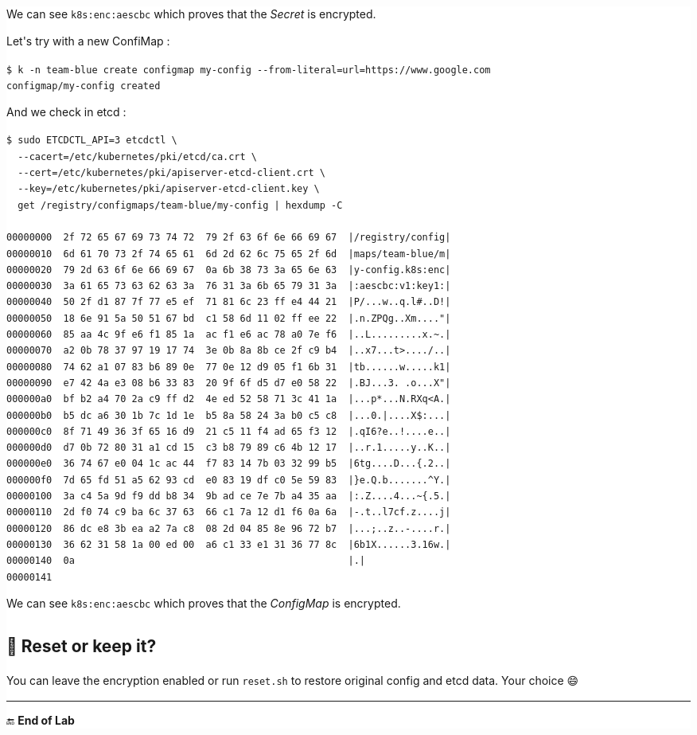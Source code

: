We can see `k8s:enc:aescbc` which proves that the *Secret* is encrypted.

Let's try with a new ConfiMap :

```
$ k -n team-blue create configmap my-config --from-literal=url=https://www.google.com
configmap/my-config created
```

And we check in etcd :

```
$ sudo ETCDCTL_API=3 etcdctl \
  --cacert=/etc/kubernetes/pki/etcd/ca.crt \
  --cert=/etc/kubernetes/pki/apiserver-etcd-client.crt \
  --key=/etc/kubernetes/pki/apiserver-etcd-client.key \
  get /registry/configmaps/team-blue/my-config | hexdump -C

00000000  2f 72 65 67 69 73 74 72  79 2f 63 6f 6e 66 69 67  |/registry/config|
00000010  6d 61 70 73 2f 74 65 61  6d 2d 62 6c 75 65 2f 6d  |maps/team-blue/m|
00000020  79 2d 63 6f 6e 66 69 67  0a 6b 38 73 3a 65 6e 63  |y-config.k8s:enc|
00000030  3a 61 65 73 63 62 63 3a  76 31 3a 6b 65 79 31 3a  |:aescbc:v1:key1:|
00000040  50 2f d1 87 7f 77 e5 ef  71 81 6c 23 ff e4 44 21  |P/...w..q.l#..D!|
00000050  18 6e 91 5a 50 51 67 bd  c1 58 6d 11 02 ff ee 22  |.n.ZPQg..Xm...."|
00000060  85 aa 4c 9f e6 f1 85 1a  ac f1 e6 ac 78 a0 7e f6  |..L.........x.~.|
00000070  a2 0b 78 37 97 19 17 74  3e 0b 8a 8b ce 2f c9 b4  |..x7...t>..../..|
00000080  74 62 a1 07 83 b6 89 0e  77 0e 12 d9 05 f1 6b 31  |tb......w.....k1|
00000090  e7 42 4a e3 08 b6 33 83  20 9f 6f d5 d7 e0 58 22  |.BJ...3. .o...X"|
000000a0  bf b2 a4 70 2a c9 ff d2  4e ed 52 58 71 3c 41 1a  |...p*...N.RXq<A.|
000000b0  b5 dc a6 30 1b 7c 1d 1e  b5 8a 58 24 3a b0 c5 c8  |...0.|....X$:...|
000000c0  8f 71 49 36 3f 65 16 d9  21 c5 11 f4 ad 65 f3 12  |.qI6?e..!....e..|
000000d0  d7 0b 72 80 31 a1 cd 15  c3 b8 79 89 c6 4b 12 17  |..r.1.....y..K..|
000000e0  36 74 67 e0 04 1c ac 44  f7 83 14 7b 03 32 99 b5  |6tg....D...{.2..|
000000f0  7d 65 fd 51 a5 62 93 cd  e0 83 19 df c0 5e 59 83  |}e.Q.b.......^Y.|
00000100  3a c4 5a 9d f9 dd b8 34  9b ad ce 7e 7b a4 35 aa  |:.Z....4...~{.5.|
00000110  2d f0 74 c9 ba 6c 37 63  66 c1 7a 12 d1 f6 0a 6a  |-.t..l7cf.z....j|
00000120  86 dc e8 3b ea a2 7a c8  08 2d 04 85 8e 96 72 b7  |...;..z..-....r.|
00000130  36 62 31 58 1a 00 ed 00  a6 c1 33 e1 31 36 77 8c  |6b1X......3.16w.|
00000140  0a                                                |.|
00000141
```

We can see `k8s:enc:aescbc` which proves that the *ConfigMap* is encrypted.


## 🧹 Reset or keep it?

You can leave the encryption enabled or run `reset.sh` to restore original config and etcd data. Your choice 😄

---

🔚 **End of Lab**
